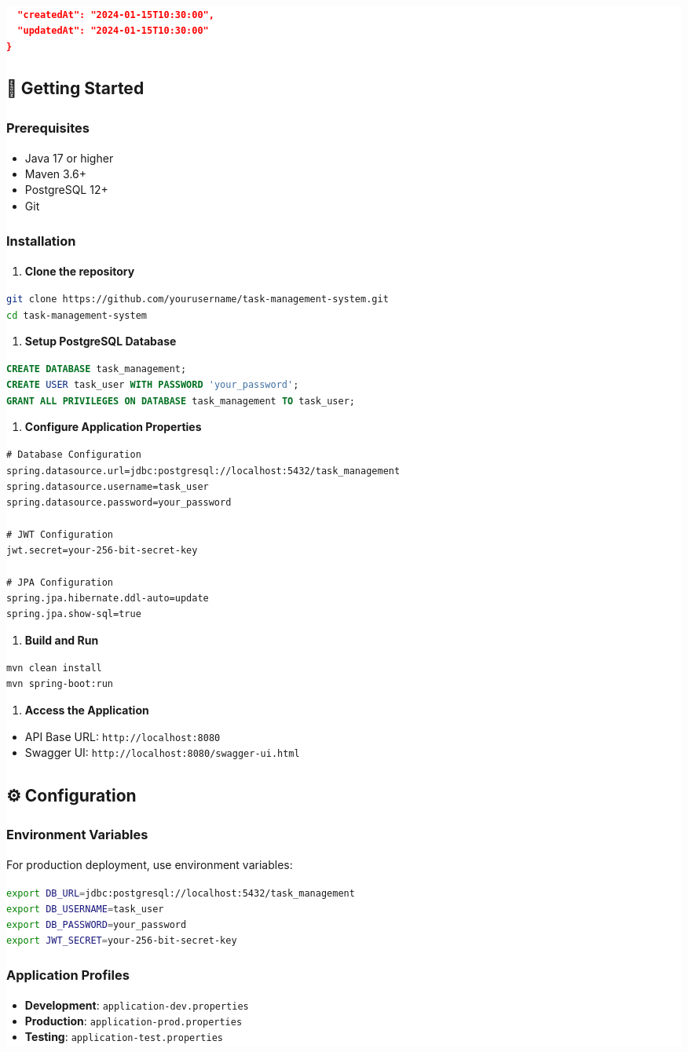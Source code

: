 ``` json
  "createdAt": "2024-01-15T10:30:00",
  "updatedAt": "2024-01-15T10:30:00"
}
```
## 🚀 Getting Started
### Prerequisites
- Java 17 or higher
- Maven 3.6+
- PostgreSQL 12+
- Git

### Installation
1. **Clone the repository**
``` bash
git clone https://github.com/yourusername/task-management-system.git
cd task-management-system
```
1. **Setup PostgreSQL Database**
``` sql
CREATE DATABASE task_management;
CREATE USER task_user WITH PASSWORD 'your_password';
GRANT ALL PRIVILEGES ON DATABASE task_management TO task_user;
```
1. **Configure Application Properties**
``` properties
# Database Configuration
spring.datasource.url=jdbc:postgresql://localhost:5432/task_management
spring.datasource.username=task_user
spring.datasource.password=your_password

# JWT Configuration
jwt.secret=your-256-bit-secret-key

# JPA Configuration
spring.jpa.hibernate.ddl-auto=update
spring.jpa.show-sql=true
```
1. **Build and Run**
``` bash
mvn clean install
mvn spring-boot:run
```
1. **Access the Application**

- API Base URL: `http://localhost:8080`
- Swagger UI: `http://localhost:8080/swagger-ui.html`

## ⚙️ Configuration
### Environment Variables
For production deployment, use environment variables:
``` bash
export DB_URL=jdbc:postgresql://localhost:5432/task_management
export DB_USERNAME=task_user
export DB_PASSWORD=your_password
export JWT_SECRET=your-256-bit-secret-key
```
### Application Profiles
- **Development**: `application-dev.properties`
- **Production**: `application-prod.properties`
- **Testing**: `application-test.properties`
